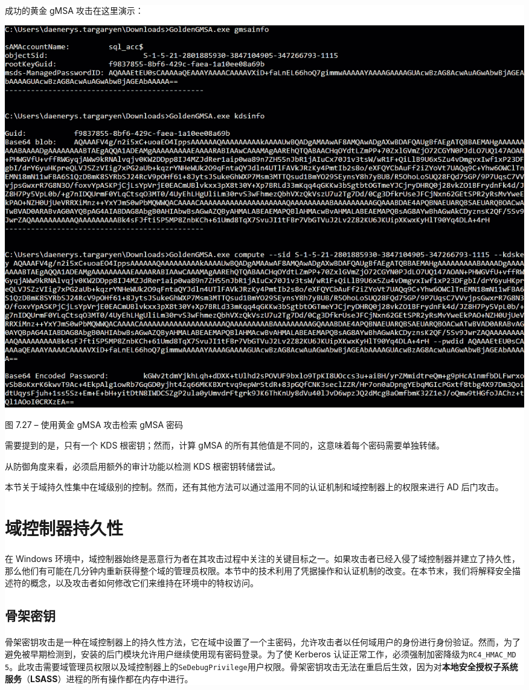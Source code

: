 成功的黄金 gMSA 攻击在这里演示：

![图 7.27 – 使用黄金 gMSA 攻击检索 gMSA 密码](img/B18964_07_27.jpg)

图 7.27 – 使用黄金 gMSA 攻击检索 gMSA 密码

需要提到的是，只有一个 KDS 根密钥；然而，计算 gMSA 的所有其他值是不同的，这意味着每个密码需要单独转储。

从防御角度来看，必须启用额外的审计功能以检测 KDS 根密钥转储尝试。

本节关于域持久性集中在域级别的控制。然而，还有其他方法可以通过滥用不同的认证机制和域控制器上的权限来进行 AD 后门攻击。

# 域控制器持久性

在 Windows 环境中，域控制器始终是恶意行为者在其攻击过程中关注的关键目标之一。如果攻击者已经入侵了域控制器并建立了持久性，那么他们有可能在几分钟内重新获得整个域的管理员权限。本节中的技术利用了凭据操作和认证机制的改变。在本节末，我们将解释安全描述符的概念，以及攻击者如何修改它们来维持在环境中的特权访问。

## 骨架密钥

骨架密钥攻击是一种在域控制器上的持久性方法，它在域中设置了一个主密码，允许攻击者以任何域用户的身份进行身份验证。然而，为了避免被早期检测到，安装的后门模块允许用户继续使用现有密码登录。为了使 Kerberos 认证正常工作，必须强制加密降级为`RC4_HMAC_MD5`。此攻击需要域管理员权限以及域控制器上的`SeDebugPrivilege`用户权限。骨架密钥攻击无法在重启后生效，因为对**本地安全授权子系统服务**（**LSASS**）进程的所有操作都在内存中进行。
